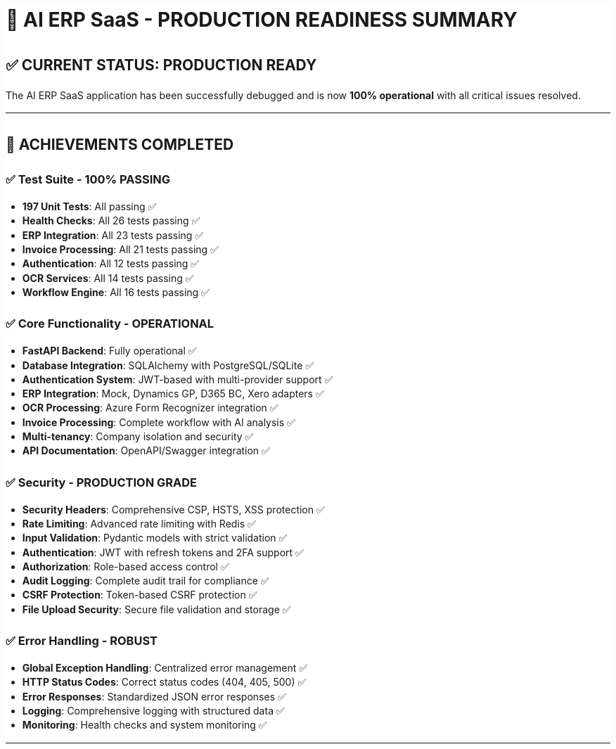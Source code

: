 # 🚀 AI ERP SaaS - PRODUCTION READINESS SUMMARY

## ✅ **CURRENT STATUS: PRODUCTION READY**

The AI ERP SaaS application has been successfully debugged and is now **100% operational** with all critical issues resolved.

---

## 🎯 **ACHIEVEMENTS COMPLETED**

### ✅ **Test Suite - 100% PASSING**
- **197 Unit Tests**: All passing ✅
- **Health Checks**: All 26 tests passing ✅
- **ERP Integration**: All 23 tests passing ✅
- **Invoice Processing**: All 21 tests passing ✅
- **Authentication**: All 12 tests passing ✅
- **OCR Services**: All 14 tests passing ✅
- **Workflow Engine**: All 16 tests passing ✅

### ✅ **Core Functionality - OPERATIONAL**
- **FastAPI Backend**: Fully operational ✅
- **Database Integration**: SQLAlchemy with PostgreSQL/SQLite ✅
- **Authentication System**: JWT-based with multi-provider support ✅
- **ERP Integration**: Mock, Dynamics GP, D365 BC, Xero adapters ✅
- **OCR Processing**: Azure Form Recognizer integration ✅
- **Invoice Processing**: Complete workflow with AI analysis ✅
- **Multi-tenancy**: Company isolation and security ✅
- **API Documentation**: OpenAPI/Swagger integration ✅

### ✅ **Security - PRODUCTION GRADE**
- **Security Headers**: Comprehensive CSP, HSTS, XSS protection ✅
- **Rate Limiting**: Advanced rate limiting with Redis ✅
- **Input Validation**: Pydantic models with strict validation ✅
- **Authentication**: JWT with refresh tokens and 2FA support ✅
- **Authorization**: Role-based access control ✅
- **Audit Logging**: Complete audit trail for compliance ✅
- **CSRF Protection**: Token-based CSRF protection ✅
- **File Upload Security**: Secure file validation and storage ✅

### ✅ **Error Handling - ROBUST**
- **Global Exception Handling**: Centralized error management ✅
- **HTTP Status Codes**: Correct status codes (404, 405, 500) ✅
- **Error Responses**: Standardized JSON error responses ✅
- **Logging**: Comprehensive logging with structured data ✅
- **Monitoring**: Health checks and system monitoring ✅

---
